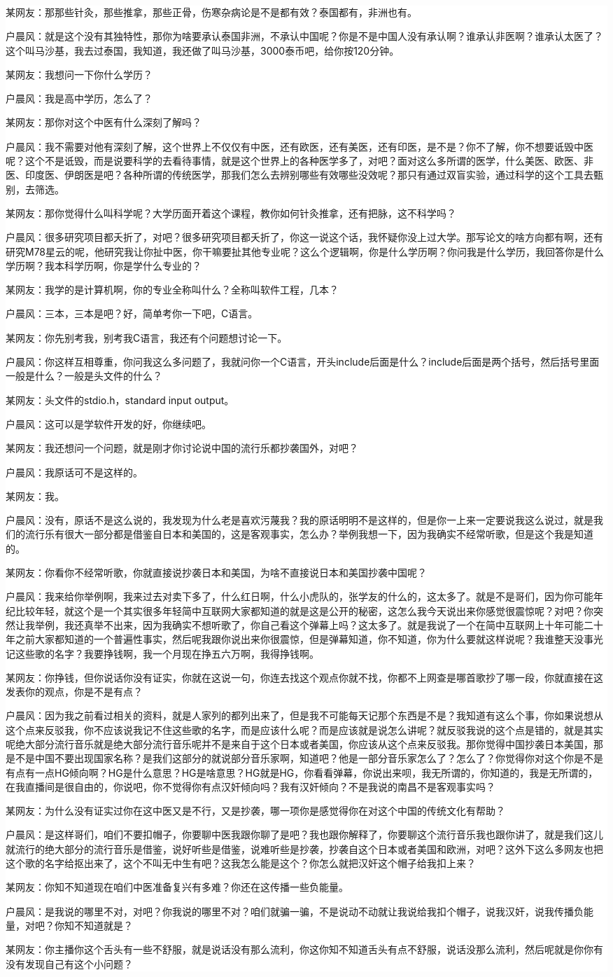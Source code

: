 某网友：那那些针灸，那些推拿，那些正骨，伤寒杂病论是不是都有效？泰国都有，非洲也有。

户晨风：就是这个没有其独特性，那你为啥要承认泰国非洲，不承认中国呢？你是不是中国人没有承认啊？谁承认非医啊？谁承认太医了？这个叫马沙基，我去过泰国，我知道，我还做了叫马沙基，3000泰币吧，给你按120分钟。

某网友：我想问一下你什么学历？

户晨风：我是高中学历，怎么了？

某网友：那你对这个中医有什么深刻了解吗？

户晨风：我不需要对他有深刻了解，这个世界上不仅仅有中医，还有欧医，还有美医，还有印医，是不是？你不了解，你不想要诋毁中医呢？这个不是诋毁，而是说要科学的去看待事情，就是这个世界上的各种医学多了，对吧？面对这么多所谓的医学，什么美医、欧医、非医、印度医、伊朗医是吧？各种所谓的传统医学，那我们怎么去辨别哪些有效哪些没效呢？那只有通过双盲实验，通过科学的这个工具去甄别，去筛选。

某网友：那你觉得什么叫科学呢？大学历面开着这个课程，教你如何针灸推拿，还有把脉，这不科学吗？

户晨风：很多研究项目都夭折了，对吧？很多研究项目都夭折了，你这一说这个话，我怀疑你没上过大学。那写论文的啥方向都有啊，还有研究M78星云的呢，他研究我让你扯中医，你干嘛要扯其他专业呢？这么个逻辑啊，你是什么学历啊？你问我是什么学历，我回答你是什么学历啊？我本科学历啊，你是学什么专业的？

某网友：我学的是计算机啊，你的专业全称叫什么？全称叫软件工程，几本？

户晨风：三本，三本是吧？好，简单考你一下吧，C语言。

某网友：你先别考我，别考我C语言，我还有个问题想讨论一下。

户晨风：你这样互相尊重，你问我这么多问题了，我就问你一个C语言，开头include后面是什么？include后面是两个括号，然后括号里面一般是什么？一般是头文件的什么？

某网友：头文件的stdio.h，standard input output。

户晨风：这可以是学软件开发的好，你继续吧。

某网友：我还想问一个问题，就是刚才你讨论说中国的流行乐都抄袭国外，对吧？

户晨风：我原话可不是这样的。

某网友：我。

户晨风：没有，原话不是这么说的，我发现为什么老是喜欢污蔑我？我的原话明明不是这样的，但是你一上来一定要说我这么说过，就是我们的流行乐有很大一部分都是借鉴自日本和美国的，这是客观事实，怎么办？举例我想一下，因为我确实不经常听歌，但是这个我是知道的。

某网友：你看你不经常听歌，你就直接说抄袭日本和美国，为啥不直接说日本和美国抄袭中国呢？

户晨风：我来给你举例啊，我来过去对卖下多了，什么红日啊，什么小虎队的，张学友的什么的，这太多了。就是不是哥们，因为你可能年纪比较年轻，就这个是一个其实很多年轻简中互联网大家都知道的就是这是公开的秘密，这怎么我今天说出来你感觉很震惊呢？对吧？你突然让我举例，我还真举不出来，因为我确实不想听歌了，你自己看这个弹幕上吗？这太多了。就是我说了一个在简中互联网上十年可能二十年之前大家都知道的一个普遍性事实，然后呢我跟你说出来你很震惊，但是弹幕知道，你不知道，你为什么要就这样说呢？我谁整天没事光记这些歌的名字？我要挣钱啊，我一个月现在挣五六万啊，我得挣钱啊。

某网友：你挣钱，但你说话你没有证实，你就在这说一句，你连去找这个观点你就不找，你都不上网查是哪首歌抄了哪一段，你就直接在这发表你的观点，你是不是有点？

户晨风：因为我之前看过相关的资料，就是人家列的都列出来了，但是我不可能每天记那个东西是不是？我知道有这么个事，你如果说想从这个点来反驳我，你不应该说我记不住这些歌的名字，而是应该什么呢？而是应该就是说怎么讲呢？就反驳我说的这个点是错的，就是其实呢绝大部分流行音乐就是绝大部分流行音乐呢并不是来自于这个日本或者美国，你应该从这个点来反驳我。那你觉得中国抄袭日本美国，那是不是中国不要出现国家名称？是我们这部分的就说部分音乐家啊，知道吧？他是一部分音乐家怎么了？怎么了？你觉得你对这个你是不是有点有一点HG倾向啊？HG是什么意思？HG是啥意思？HG就是HG，你看看弹幕，你说出来呗，我无所谓的，你知道的，我是无所谓的，在我直播间是很自由的，你说吧，你不觉得你有点汉奸倾向吗？我有汉奸倾向？不是我说的南昌不是客观事实吗？

某网友：为什么没有证实过你在这中医又是不行，又是抄袭，哪一项你是感觉得你在对这个中国的传统文化有帮助？

户晨风：是这样哥们，咱们不要扣帽子，你要聊中医我跟你聊了是吧？我也跟你解释了，你要聊这个流行音乐我也跟你讲了，就是我们这儿就流行的绝大部分的流行音乐是借鉴，说好听些是借鉴，说难听些是抄袭，抄袭自这个日本或者美国和欧洲，对吧？这外下这么多网友也把这个歌的名字给抠出来了，这个不叫无中生有吧？这我怎么能是这个？你怎么就把汉奸这个帽子给我扣上来？

某网友：你知不知道现在咱们中医准备复兴有多难？你还在这传播一些负能量。

户晨风：是我说的哪里不对，对吧？你我说的哪里不对？咱们就骗一骗，不是说动不动就让我说给我扣个帽子，说我汉奸，说我传播负能量，对吧？你知不知道就是？

某网友：你主播你这个舌头有一些不舒服，就是说话没有那么流利，你这你知不知道舌头有点不舒服，说话没那么流利，然后呢就是你你有没有发现自己有这个小问题？
